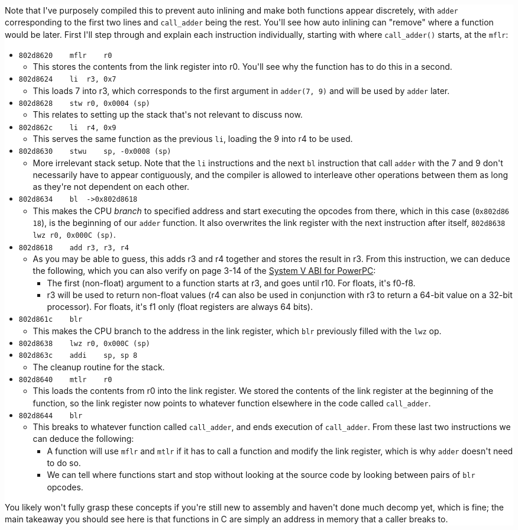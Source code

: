 Note that I've purposely compiled this to prevent auto inlining and make both functions appear discretely, with `adder` corresponding to the first two lines and `call_adder` being the rest. You'll see how auto inlining can "remove" where a function would be later. First I'll step through and explain each instruction individually, starting with where `call_adder()` starts, at the `mflr`:
- `802d8620    mflr    r0`
    - This stores the contents from the link register into r0. You'll see why the function has to do this in a second.
- `802d8624    li  r3, 0x7`
    - This loads 7 into r3, which corresponds to the first argument in `adder(7, 9)` and will be used by `adder` later. 
- `802d8628    stw r0, 0x0004 (sp)`
    - This relates to setting up the stack that's not relevant to discuss now.
- `802d862c    li  r4, 0x9`
    - This serves the same function as the previous `li`, loading the 9 into r4 to be used.
- `802d8630    stwu    sp, -0x0008 (sp)`
    - More irrelevant stack setup. Note that the `li` instructions and the next `bl` instruction that call `adder` with the 7 and 9 don't necessarily have to appear contiguously, and the compiler is allowed to interleave other operations between them as long as they're not dependent on each other.
- `802d8634    bl  ->0x802d8618`
    - This makes the CPU *branch* to specified address and start executing the opcodes from there, which in this case (`0x802d8618`), is the beginning of our `adder` function. It also overwrites the link register with the next instruction after itself, `802d8638    lwz r0, 0x000C (sp)`.
- `802d8618    add r3, r3, r4`
    - As you may be able to guess, this adds r3 and r4 together and stores the result in r3. From this instruction, we can deduce the following, which you can also verify on page 3-14 of the [System V ABI for PowerPC](http://refspecs.linux-foundation.org/elf/elfspec_ppc.pdf):
        - The first (non-float) argument to a function starts at r3, and goes until r10. For floats, it's f0-f8.
        - r3 will be used to return non-float values (r4 can also be used in conjunction with r3 to return a 64-bit value on a 32-bit processor). For floats, it's f1 only (float registers are always 64 bits).
- `802d861c    blr`
    - This makes the CPU branch to the address in the link register, which `blr` previously filled with the `lwz` op.
- `802d8638    lwz r0, 0x000C (sp)`
- `802d863c    addi    sp, sp 8`
    - The cleanup routine for the stack.
- `802d8640    mtlr    r0`
    - This loads the contents from r0 into the link register. We stored the contents of the link register at the beginning of the function, so the link register now points to whatever function elsewhere in the code called `call_adder`.
- `802d8644    blr`
    - This breaks to whatever function called `call_adder`, and ends execution of `call_adder`. From these last two instructions we can deduce the following:
        - A function will use `mflr` and `mtlr` if it has to call a function and modify the link register, which is why `adder` doesn't need to do so.
        - We can tell where functions start and stop without looking at the source code by looking between pairs of `blr` opcodes.

You likely won't fully grasp these concepts if you're still new to assembly and haven't done much decomp yet, which is fine; the main takeaway you should see here is that functions in C are simply an address in memory that a caller breaks to. 
